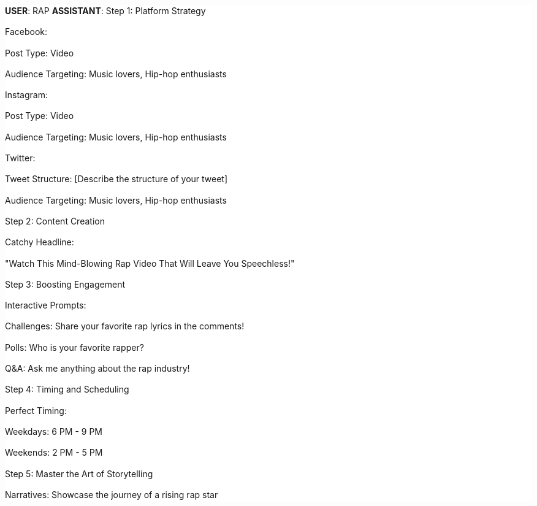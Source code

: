 
**USER**: RAP
**ASSISTANT**: Step 1: Platform Strategy



Facebook: 

Post Type: Video

Audience Targeting: Music lovers, Hip-hop enthusiasts



Instagram:

Post Type: Video

Audience Targeting: Music lovers, Hip-hop enthusiasts



Twitter:

Tweet Structure: [Describe the structure of your tweet]

Audience Targeting: Music lovers, Hip-hop enthusiasts



Step 2: Content Creation



Catchy Headline:

"Watch This Mind-Blowing Rap Video That Will Leave You Speechless!"



Step 3: Boosting Engagement



Interactive Prompts:

Challenges: Share your favorite rap lyrics in the comments!

Polls: Who is your favorite rapper?

Q&A: Ask me anything about the rap industry!



Step 4: Timing and Scheduling



Perfect Timing:

Weekdays: 6 PM - 9 PM

Weekends: 2 PM - 5 PM



Step 5: Master the Art of Storytelling



Narratives: Showcase the journey of a rising rap star
